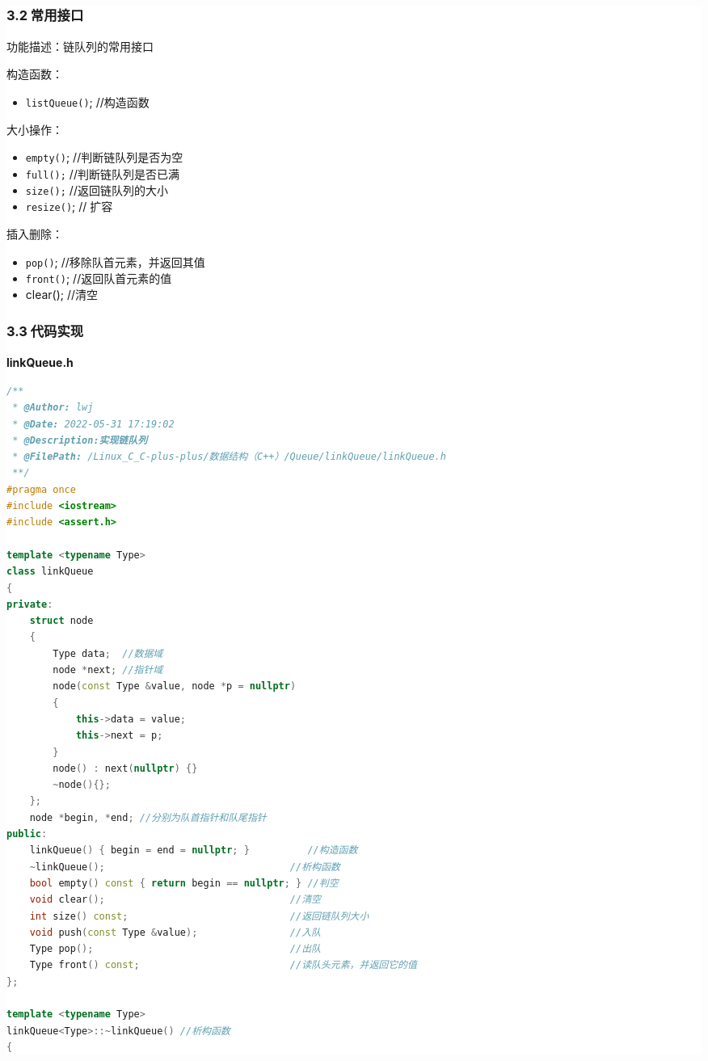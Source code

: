 ### 3.2 常用接口

功能描述：链队列的常用接口

构造函数：

- `listQueue()`; //构造函数

大小操作：

- `empty()`; //判断链队列是否为空
- `full();` //判断链队列是否已满
- `size();` //返回链队列的大小
- `resize()`; // 扩容

插入删除：

- `pop()`; //移除队首元素，并返回其值
- `front()`;  //返回队首元素的值
- clear(); //清空

### 3.3 代码实现

**linkQueue.h**

```c++
/**
 * @Author: lwj
 * @Date: 2022-05-31 17:19:02
 * @Description:实现链队列
 * @FilePath: /Linux_C_C-plus-plus/数据结构（C++）/Queue/linkQueue/linkQueue.h
 **/
#pragma once
#include <iostream>
#include <assert.h>

template <typename Type>
class linkQueue
{
private:
    struct node
    {
        Type data;  //数据域
        node *next; //指针域
        node(const Type &value, node *p = nullptr)
        {
            this->data = value;
            this->next = p;
        }
        node() : next(nullptr) {}
        ~node(){};
    };
    node *begin, *end; //分别为队首指针和队尾指针
public:
    linkQueue() { begin = end = nullptr; }          //构造函数
    ~linkQueue();                                //析构函数
    bool empty() const { return begin == nullptr; } //判空
    void clear();                                //清空
    int size() const;                            //返回链队列大小
    void push(const Type &value);                //入队
    Type pop();                                  //出队
    Type front() const;                          //读队头元素，并返回它的值
};

template <typename Type>
linkQueue<Type>::~linkQueue() //析构函数
{
```